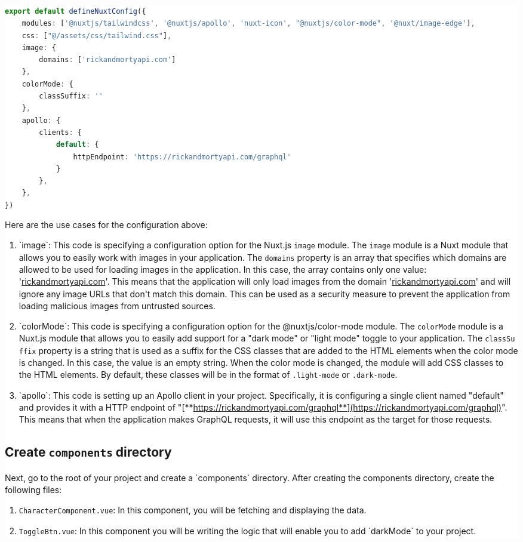 ```ts
export default defineNuxtConfig({
    modules: ['@nuxtjs/tailwindcss', '@nuxtjs/apollo', 'nuxt-icon', "@nuxtjs/color-mode", '@nuxt/image-edge'],
    css: ["@/assets/css/tailwind.css"],
    image: {
        domains: ['rickandmortyapi.com']
    },
    colorMode: {
        classSuffix: ''
    },
    apollo: {
        clients: {
            default: {
                httpEndpoint: 'https://rickandmortyapi.com/graphql'
            }
        },
    },
})
```

Here are the use cases for the configuration above:

1. \`image\`: This code is specifying a configuration option for the Nuxt.js `image` module. The `image` module is a Nuxt module that allows you to easily work with images in your application. The `domains` property is an array that specifies which domains are allowed to be used for loading images in the application. In this case, the array contains only one value: '[rickandmortyapi.com](http://rickandmortyapi.com)'. This means that the application will only load images from the domain '[rickandmortyapi.com](http://rickandmortyapi.com)' and will ignore any image URLs that don't match this domain. This can be used as a security measure to prevent the application from loading malicious images from untrusted sources.
    
2. \`colorMode\`: This code is specifying a configuration option for the @nuxtjs/color-mode module. The `colorMode` module is a Nuxt.js module that allows you to easily add support for a "dark mode" or "light mode" toggle to your application. The `classSuffix` property is a string that is used as a suffix for the CSS classes that are added to the HTML elements when the color mode is changed. In this case, the value is an empty string. When the color mode is changed, the module will add CSS classes to the HTML elements. By default, these classes will be in the format of `.light-mode` or `.dark-mode`.
    
3. \`apollo\`: This code is setting up an Apollo client in your project. Specifically, it is configuring a single client named "default" and provides it with a HTTP endpoint of "[**https://rickandmortyapi.com/graphql**](https://rickandmortyapi.com/graphql)". This means that when the application makes GraphQL requests, it will use this endpoint as the target for those requests.
    

## Create `components` directory

Next, go to the root of your project and create a \`components\` directory. After creating the components directory, create the following files:

1. `CharacterComponent.vue`: In this component, you will be fetching and displaying the data.
    
2. `ToggleBtn.vue`: In this component you will be writing the logic that will enable you to add \`darkMode\` to your project.
    